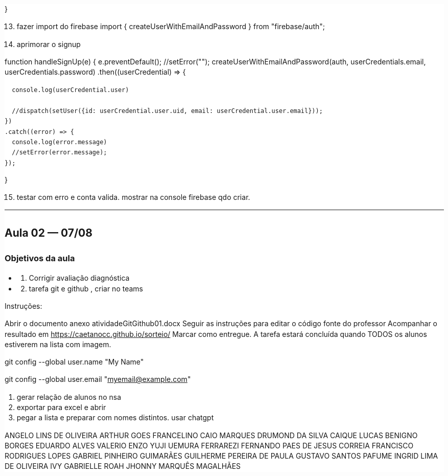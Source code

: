   }

13.  fazer import do firebase
import { 
  createUserWithEmailAndPassword } from "firebase/auth";

14. aprimorar o signup

function handleSignUp(e) {
    e.preventDefault();
    //setError("");
    createUserWithEmailAndPassword(auth, userCredentials.email, userCredentials.password)
    .then((userCredential) => {

      console.log(userCredential.user)
      
      //dispatch(setUser({id: userCredential.user.uid, email: userCredential.user.email}));
    })
    .catch((error) => {
      console.log(error.message)
      //setError(error.message);
    });
  }

15.  testar com erro e conta valida. mostrar na console firebase qdo criar.





---
## Aula 02 — 07/08

### Objetivos da aula

- 1. Corrigir avaliação diagnóstica

- 2. tarefa git e github , criar no teams

Instruções:

Abrir o documento anexo atividadeGitGithub01.docx
Seguir as instruções para editar o código fonte do professor
Acompanhar o resultado em https://caetanocc.github.io/sorteio/
Marcar como entregue.
A tarefa estará concluída quando TODOS os alunos estiverem na lista com imagem.


git config --global user.name "My Name"

git config --global user.email "myemail@example.com"

1. gerar relação de alunos no nsa 
2. exportar para excel e abrir 
3. pegar a lista e preparar com nomes distintos. usar chatgpt 



ANGELO LINS DE OLIVEIRA
ARTHUR GOES FRANCELINO
CAIO MARQUES DRUMOND DA SILVA
CAIQUE LUCAS BENIGNO BORGES
EDUARDO ALVES VALERIO
ENZO YUJI UEMURA FERRAREZI
FERNANDO PAES DE JESUS CORREIA
FRANCISCO RODRIGUES LOPES
GABRIEL PINHEIRO GUIMARÃES
GUILHERME PEREIRA DE PAULA
GUSTAVO SANTOS PAFUME
INGRID LIMA DE OLIVEIRA
IVY GABRIELLE ROAH
JHONNY MARQUÊS MAGALHÃES